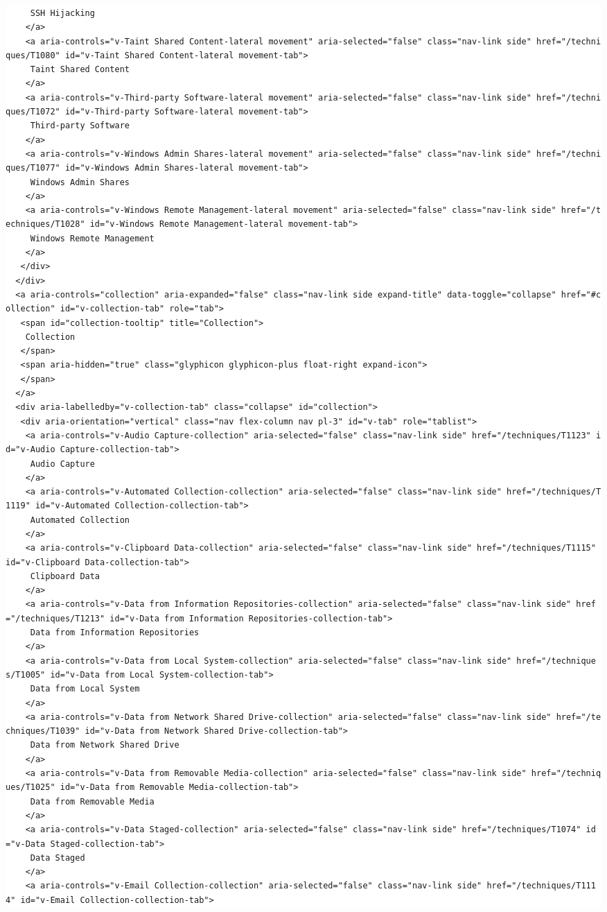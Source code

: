          SSH Hijacking
        </a>
        <a aria-controls="v-Taint Shared Content-lateral movement" aria-selected="false" class="nav-link side" href="/techniques/T1080" id="v-Taint Shared Content-lateral movement-tab">
         Taint Shared Content
        </a>
        <a aria-controls="v-Third-party Software-lateral movement" aria-selected="false" class="nav-link side" href="/techniques/T1072" id="v-Third-party Software-lateral movement-tab">
         Third-party Software
        </a>
        <a aria-controls="v-Windows Admin Shares-lateral movement" aria-selected="false" class="nav-link side" href="/techniques/T1077" id="v-Windows Admin Shares-lateral movement-tab">
         Windows Admin Shares
        </a>
        <a aria-controls="v-Windows Remote Management-lateral movement" aria-selected="false" class="nav-link side" href="/techniques/T1028" id="v-Windows Remote Management-lateral movement-tab">
         Windows Remote Management
        </a>
       </div>
      </div>
      <a aria-controls="collection" aria-expanded="false" class="nav-link side expand-title" data-toggle="collapse" href="#collection" id="v-collection-tab" role="tab">
       <span id="collection-tooltip" title="Collection">
        Collection
       </span>
       <span aria-hidden="true" class="glyphicon glyphicon-plus float-right expand-icon">
       </span>
      </a>
      <div aria-labelledby="v-collection-tab" class="collapse" id="collection">
       <div aria-orientation="vertical" class="nav flex-column nav pl-3" id="v-tab" role="tablist">
        <a aria-controls="v-Audio Capture-collection" aria-selected="false" class="nav-link side" href="/techniques/T1123" id="v-Audio Capture-collection-tab">
         Audio Capture
        </a>
        <a aria-controls="v-Automated Collection-collection" aria-selected="false" class="nav-link side" href="/techniques/T1119" id="v-Automated Collection-collection-tab">
         Automated Collection
        </a>
        <a aria-controls="v-Clipboard Data-collection" aria-selected="false" class="nav-link side" href="/techniques/T1115" id="v-Clipboard Data-collection-tab">
         Clipboard Data
        </a>
        <a aria-controls="v-Data from Information Repositories-collection" aria-selected="false" class="nav-link side" href="/techniques/T1213" id="v-Data from Information Repositories-collection-tab">
         Data from Information Repositories
        </a>
        <a aria-controls="v-Data from Local System-collection" aria-selected="false" class="nav-link side" href="/techniques/T1005" id="v-Data from Local System-collection-tab">
         Data from Local System
        </a>
        <a aria-controls="v-Data from Network Shared Drive-collection" aria-selected="false" class="nav-link side" href="/techniques/T1039" id="v-Data from Network Shared Drive-collection-tab">
         Data from Network Shared Drive
        </a>
        <a aria-controls="v-Data from Removable Media-collection" aria-selected="false" class="nav-link side" href="/techniques/T1025" id="v-Data from Removable Media-collection-tab">
         Data from Removable Media
        </a>
        <a aria-controls="v-Data Staged-collection" aria-selected="false" class="nav-link side" href="/techniques/T1074" id="v-Data Staged-collection-tab">
         Data Staged
        </a>
        <a aria-controls="v-Email Collection-collection" aria-selected="false" class="nav-link side" href="/techniques/T1114" id="v-Email Collection-collection-tab">